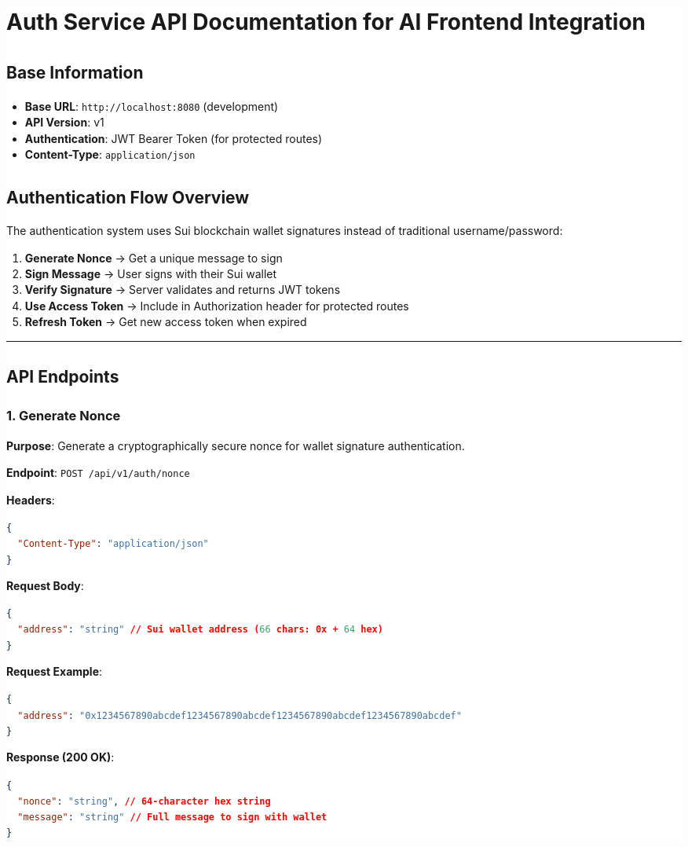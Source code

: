 # Auth Service API Documentation for AI Frontend Integration

## Base Information
- **Base URL**: `http://localhost:8080` (development)
- **API Version**: v1
- **Authentication**: JWT Bearer Token (for protected routes)
- **Content-Type**: `application/json`

## Authentication Flow Overview

The authentication system uses Sui blockchain wallet signatures instead of traditional username/password:

1. **Generate Nonce** → Get a unique message to sign
2. **Sign Message** → User signs with their Sui wallet
3. **Verify Signature** → Server validates and returns JWT tokens
4. **Use Access Token** → Include in Authorization header for protected routes
5. **Refresh Token** → Get new access token when expired

---

## API Endpoints

### 1. Generate Nonce

**Purpose**: Generate a cryptographically secure nonce for wallet signature authentication.

**Endpoint**: `POST /api/v1/auth/nonce`

**Headers**:
```json
{
  "Content-Type": "application/json"
}
```

**Request Body**:
```json
{
  "address": "string" // Sui wallet address (66 chars: 0x + 64 hex)
}
```

**Request Example**:
```json
{
  "address": "0x1234567890abcdef1234567890abcdef1234567890abcdef1234567890abcdef"
}
```

**Response (200 OK)**:
```json
{
  "nonce": "string", // 64-character hex string
  "message": "string" // Full message to sign with wallet
}
```
